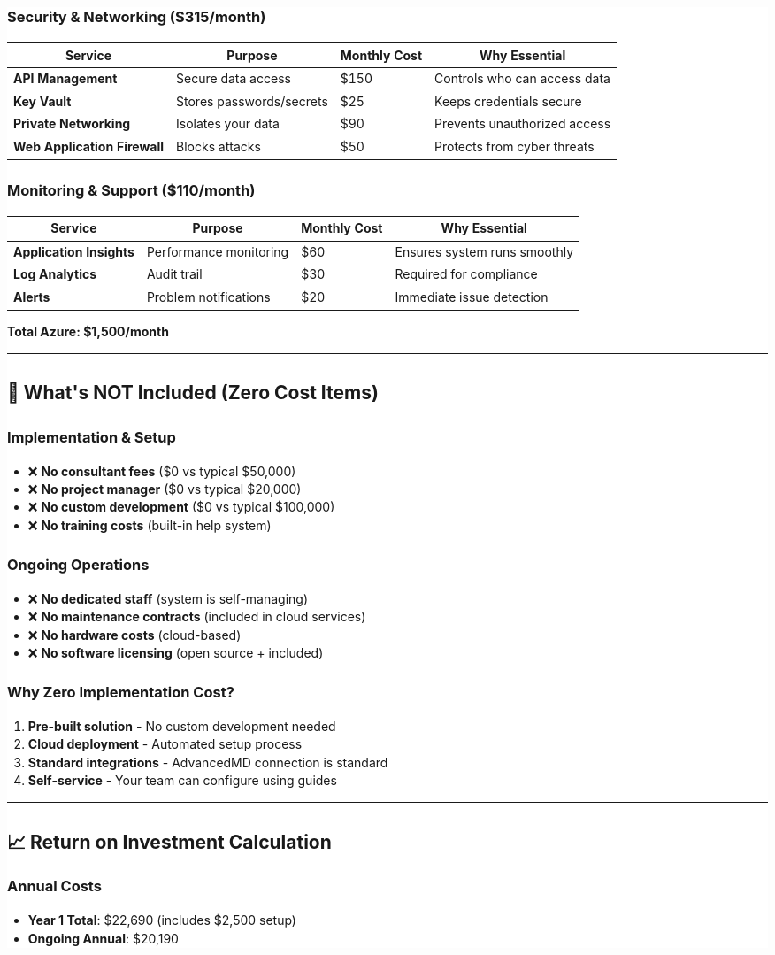 ### Security & Networking ($315/month)
| Service | Purpose | Monthly Cost | Why Essential |
|---------|---------|--------------|---------------|
| **API Management** | Secure data access | $150 | Controls who can access data |
| **Key Vault** | Stores passwords/secrets | $25 | Keeps credentials secure |
| **Private Networking** | Isolates your data | $90 | Prevents unauthorized access |
| **Web Application Firewall** | Blocks attacks | $50 | Protects from cyber threats |

### Monitoring & Support ($110/month)
| Service | Purpose | Monthly Cost | Why Essential |
|---------|---------|--------------|---------------|
| **Application Insights** | Performance monitoring | $60 | Ensures system runs smoothly |
| **Log Analytics** | Audit trail | $30 | Required for compliance |
| **Alerts** | Problem notifications | $20 | Immediate issue detection |

**Total Azure: $1,500/month**

---

## 🚫 What's NOT Included (Zero Cost Items)

### Implementation & Setup
- ❌ **No consultant fees** ($0 vs typical $50,000)
- ❌ **No project manager** ($0 vs typical $20,000)  
- ❌ **No custom development** ($0 vs typical $100,000)
- ❌ **No training costs** (built-in help system)

### Ongoing Operations
- ❌ **No dedicated staff** (system is self-managing)
- ❌ **No maintenance contracts** (included in cloud services)
- ❌ **No hardware costs** (cloud-based)
- ❌ **No software licensing** (open source + included)

### Why Zero Implementation Cost?
1. **Pre-built solution** - No custom development needed
2. **Cloud deployment** - Automated setup process
3. **Standard integrations** - AdvancedMD connection is standard
4. **Self-service** - Your team can configure using guides

---

## 📈 Return on Investment Calculation

### Annual Costs
- **Year 1 Total**: $22,690 (includes $2,500 setup)
- **Ongoing Annual**: $20,190
